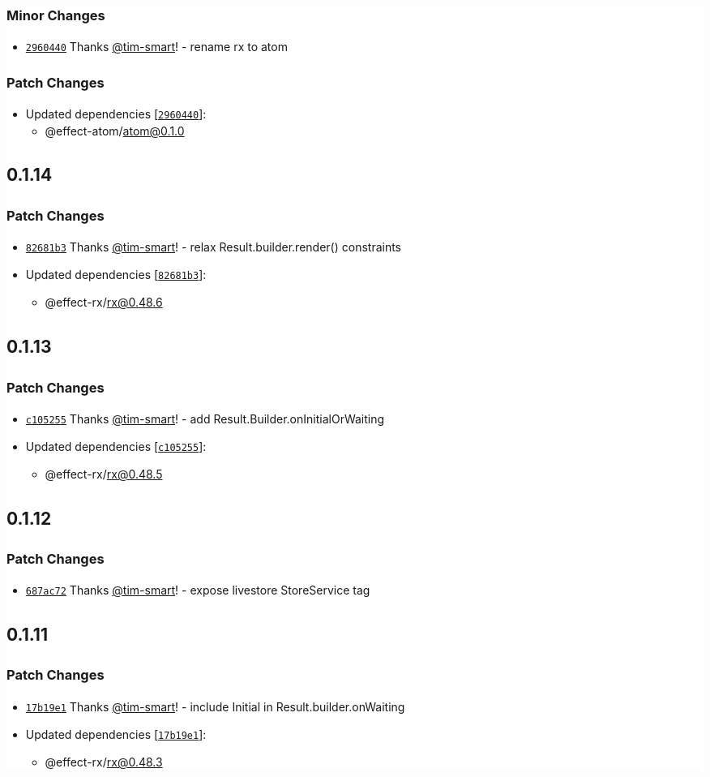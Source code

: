 ### Minor Changes

- [`2960440`](https://github.com/tim-smart/effect-atom/commit/2960440beea1db1ac84c3654ab9c91dd7dab0841) Thanks [@tim-smart](https://github.com/tim-smart)! - rename rx to atom

### Patch Changes

- Updated dependencies [[`2960440`](https://github.com/tim-smart/effect-atom/commit/2960440beea1db1ac84c3654ab9c91dd7dab0841)]:
  - @effect-atom/atom@0.1.0

## 0.1.14

### Patch Changes

- [`82681b3`](https://github.com/tim-smart/effect-rx/commit/82681b3b58569b834d0b6b0fa0ef08442fd8c459) Thanks [@tim-smart](https://github.com/tim-smart)! - relax Result.builder.render() constraints

- Updated dependencies [[`82681b3`](https://github.com/tim-smart/effect-rx/commit/82681b3b58569b834d0b6b0fa0ef08442fd8c459)]:
  - @effect-rx/rx@0.48.6

## 0.1.13

### Patch Changes

- [`c105255`](https://github.com/tim-smart/effect-rx/commit/c10525595ce2d56f69c3f42871a568136392d721) Thanks [@tim-smart](https://github.com/tim-smart)! - add Result.Builder.onInitialOrWaiting

- Updated dependencies [[`c105255`](https://github.com/tim-smart/effect-rx/commit/c10525595ce2d56f69c3f42871a568136392d721)]:
  - @effect-rx/rx@0.48.5

## 0.1.12

### Patch Changes

- [`687ac72`](https://github.com/tim-smart/effect-rx/commit/687ac72049e7982bfe944471bfac3646abc10afd) Thanks [@tim-smart](https://github.com/tim-smart)! - expose livestore StoreService tag

## 0.1.11

### Patch Changes

- [`17b19e1`](https://github.com/tim-smart/effect-rx/commit/17b19e109dc90b34c197d25424d3ef96c1940254) Thanks [@tim-smart](https://github.com/tim-smart)! - include Initial in Result.builder.onWaiting

- Updated dependencies [[`17b19e1`](https://github.com/tim-smart/effect-rx/commit/17b19e109dc90b34c197d25424d3ef96c1940254)]:
  - @effect-rx/rx@0.48.3
